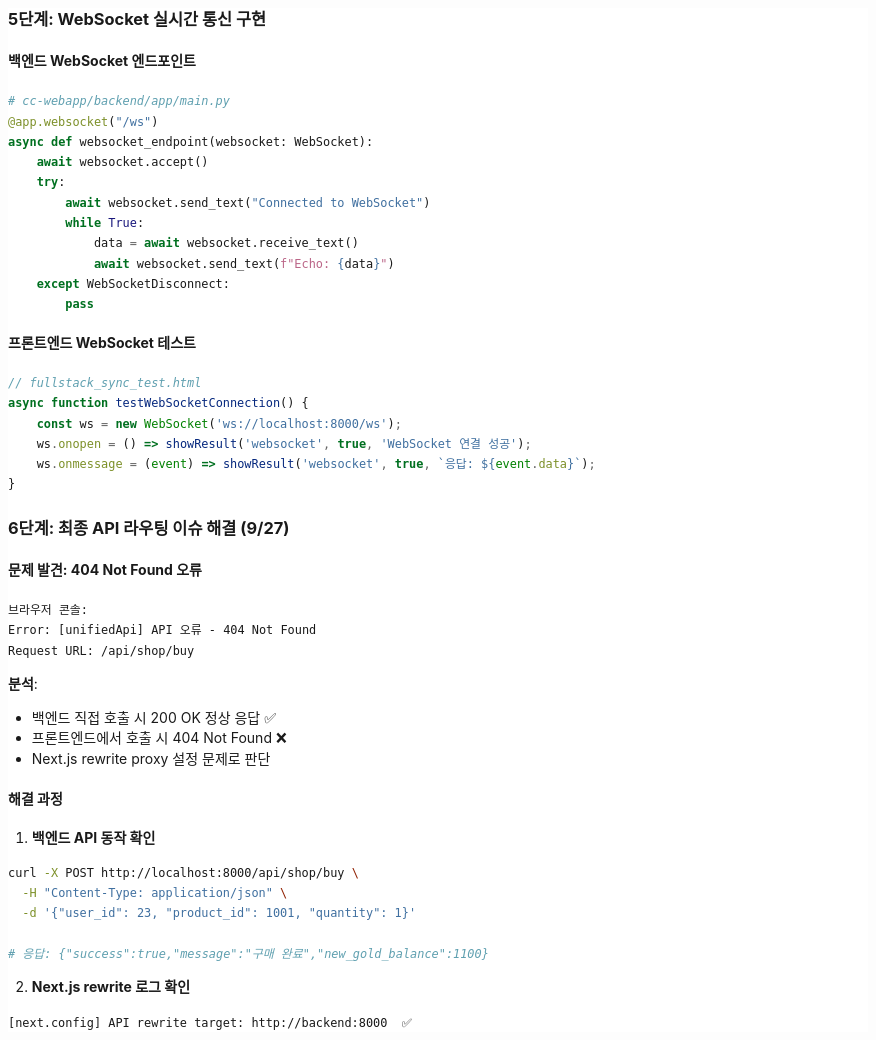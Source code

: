 ### **5단계: WebSocket 실시간 통신 구현**

#### **백엔드 WebSocket 엔드포인트**
```python
# cc-webapp/backend/app/main.py
@app.websocket("/ws")
async def websocket_endpoint(websocket: WebSocket):
    await websocket.accept()
    try:
        await websocket.send_text("Connected to WebSocket")
        while True:
            data = await websocket.receive_text()
            await websocket.send_text(f"Echo: {data}")
    except WebSocketDisconnect:
        pass
```

#### **프론트엔드 WebSocket 테스트**
```javascript
// fullstack_sync_test.html
async function testWebSocketConnection() {
    const ws = new WebSocket('ws://localhost:8000/ws');
    ws.onopen = () => showResult('websocket', true, 'WebSocket 연결 성공');
    ws.onmessage = (event) => showResult('websocket', true, `응답: ${event.data}`);
}
```

### **6단계: 최종 API 라우팅 이슈 해결 (9/27)**

#### **문제 발견**: 404 Not Found 오류
```
브라우저 콘솔:
Error: [unifiedApi] API 오류 - 404 Not Found
Request URL: /api/shop/buy
```

**분석**: 
- 백엔드 직접 호출 시 200 OK 정상 응답 ✅
- 프론트엔드에서 호출 시 404 Not Found ❌
- Next.js rewrite proxy 설정 문제로 판단

#### **해결 과정**
1. **백엔드 API 동작 확인**
```bash
curl -X POST http://localhost:8000/api/shop/buy \
  -H "Content-Type: application/json" \
  -d '{"user_id": 23, "product_id": 1001, "quantity": 1}'

# 응답: {"success":true,"message":"구매 완료","new_gold_balance":1100}
```

2. **Next.js rewrite 로그 확인**
```
[next.config] API rewrite target: http://backend:8000  ✅
```
